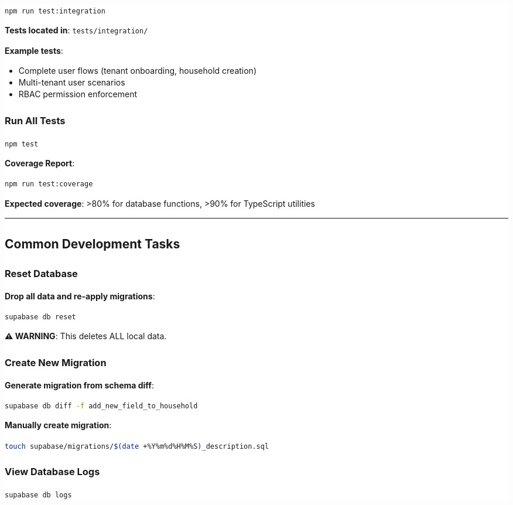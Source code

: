 ```bash
npm run test:integration
```

**Tests located in**: `tests/integration/`

**Example tests**:
- Complete user flows (tenant onboarding, household creation)
- Multi-tenant user scenarios
- RBAC permission enforcement

### Run All Tests

```bash
npm test
```

**Coverage Report**:

```bash
npm run test:coverage
```

**Expected coverage**: >80% for database functions, >90% for TypeScript utilities

---

## Common Development Tasks

### Reset Database

**Drop all data and re-apply migrations**:

```bash
supabase db reset
```

**⚠️ WARNING**: This deletes ALL local data.

### Create New Migration

**Generate migration from schema diff**:

```bash
supabase db diff -f add_new_field_to_household
```

**Manually create migration**:

```bash
touch supabase/migrations/$(date +%Y%m%d%H%M%S)_description.sql
```

### View Database Logs

```bash
supabase db logs
```
